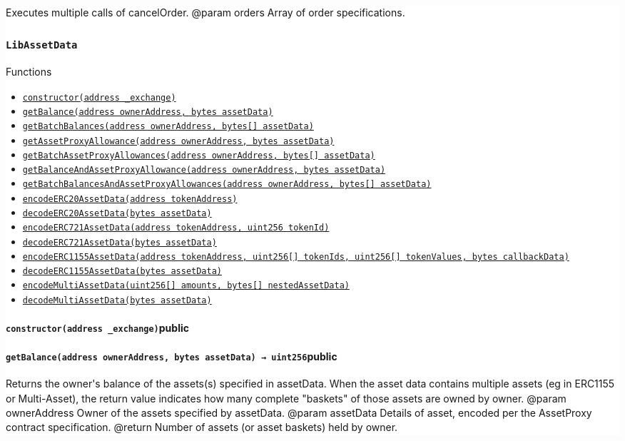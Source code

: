 Executes multiple calls of cancelOrder.
 @param orders Array of order specifications.





### `LibAssetData`



<div class="contract-index"><span class="contract-index-title">Functions</span><ul><li><a href="#LibAssetData.constructor(address)"><code class="function-signature">constructor(address _exchange)</code></a></li><li><a href="#LibAssetData.getBalance(address,bytes)"><code class="function-signature">getBalance(address ownerAddress, bytes assetData)</code></a></li><li><a href="#LibAssetData.getBatchBalances(address,bytes[])"><code class="function-signature">getBatchBalances(address ownerAddress, bytes[] assetData)</code></a></li><li><a href="#LibAssetData.getAssetProxyAllowance(address,bytes)"><code class="function-signature">getAssetProxyAllowance(address ownerAddress, bytes assetData)</code></a></li><li><a href="#LibAssetData.getBatchAssetProxyAllowances(address,bytes[])"><code class="function-signature">getBatchAssetProxyAllowances(address ownerAddress, bytes[] assetData)</code></a></li><li><a href="#LibAssetData.getBalanceAndAssetProxyAllowance(address,bytes)"><code class="function-signature">getBalanceAndAssetProxyAllowance(address ownerAddress, bytes assetData)</code></a></li><li><a href="#LibAssetData.getBatchBalancesAndAssetProxyAllowances(address,bytes[])"><code class="function-signature">getBatchBalancesAndAssetProxyAllowances(address ownerAddress, bytes[] assetData)</code></a></li><li><a href="#LibAssetData.encodeERC20AssetData(address)"><code class="function-signature">encodeERC20AssetData(address tokenAddress)</code></a></li><li><a href="#LibAssetData.decodeERC20AssetData(bytes)"><code class="function-signature">decodeERC20AssetData(bytes assetData)</code></a></li><li><a href="#LibAssetData.encodeERC721AssetData(address,uint256)"><code class="function-signature">encodeERC721AssetData(address tokenAddress, uint256 tokenId)</code></a></li><li><a href="#LibAssetData.decodeERC721AssetData(bytes)"><code class="function-signature">decodeERC721AssetData(bytes assetData)</code></a></li><li><a href="#LibAssetData.encodeERC1155AssetData(address,uint256[],uint256[],bytes)"><code class="function-signature">encodeERC1155AssetData(address tokenAddress, uint256[] tokenIds, uint256[] tokenValues, bytes callbackData)</code></a></li><li><a href="#LibAssetData.decodeERC1155AssetData(bytes)"><code class="function-signature">decodeERC1155AssetData(bytes assetData)</code></a></li><li><a href="#LibAssetData.encodeMultiAssetData(uint256[],bytes[])"><code class="function-signature">encodeMultiAssetData(uint256[] amounts, bytes[] nestedAssetData)</code></a></li><li><a href="#LibAssetData.decodeMultiAssetData(bytes)"><code class="function-signature">decodeMultiAssetData(bytes assetData)</code></a></li></ul></div>



<h4><a class="anchor" aria-hidden="true" id="LibAssetData.constructor(address)"></a><code class="function-signature">constructor(address _exchange)</code><span class="function-visibility">public</span></h4>





<h4><a class="anchor" aria-hidden="true" id="LibAssetData.getBalance(address,bytes)"></a><code class="function-signature">getBalance(address ownerAddress, bytes assetData) <span class="return-arrow">→</span> <span class="return-type">uint256</span></code><span class="function-visibility">public</span></h4>

Returns the owner&#x27;s balance of the assets(s) specified in
 assetData.  When the asset data contains multiple assets (eg in
 ERC1155 or Multi-Asset), the return value indicates how many
 complete &quot;baskets&quot; of those assets are owned by owner.
 @param ownerAddress Owner of the assets specified by assetData.
 @param assetData Details of asset, encoded per the AssetProxy contract specification.
 @return Number of assets (or asset baskets) held by owner.
